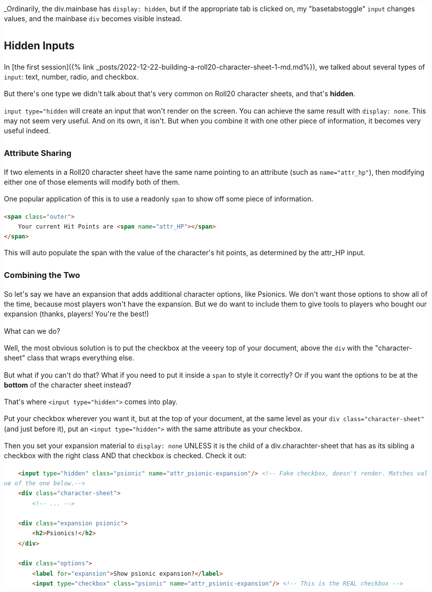 _Ordinarily, the div.mainbase has `display: hidden`, but if the appropriate tab is clicked on, my "basetabstoggle" `input` changes values, and the mainbase `div` becomes visible instead.

## Hidden Inputs

In [the first session]({% link _posts/2022-12-22-building-a-roll20-character-sheet-1-md.md%}), we talked about several types of `input`: text, number, radio, and checkbox.

But there's one type we didn't talk about that's very common on Roll20 character sheets, and that's **hidden**.

`input type="hidden` will create an input that won't render on the screen. You can achieve the same result with `display: none`. This may not seem very useful. And on its own, it isn't. But when you combine it with one other piece of information, it becomes very useful indeed.

### Attribute Sharing

If two elements in a Roll20 character sheet have the same name pointing to an attribute (such as `name="attr_hp"`), then modifying either one of those elements will modify both of them.

One popular application of this is to use a readonly `span` to show off some piece of information.

```html
<span class="outer">
    Your current Hit Points are <span name="attr_HP"></span>
</span>
```

This will auto populate the span with the value of the character's hit points, as determined by the attr_HP input.

### Combining the Two

So let's say we have an expansion that adds additional character options, like Psionics. We don't want those options to show all of the time, because most players won't have the expansion. But we do want to include them to give tools to players who bought our expansion (thanks, players! You're the best!)

What can we do?

Well, the most obvious solution is to put the checkbox at the veeery top of your document, above the `div` with the "character-sheet" class that wraps everything else. 

But what if you can't do that? What if you need to put it inside a `span` to style it correctly? Or if you want the options to be at the **bottom** of the character sheet instead?

That's where `<input type="hidden">` comes into play.

Put your checkbox wherever you want it, but at the top of your document, at the same level as your `div class="character-sheet"` (and just before it), put an `<input type="hidden">` with the same attribute as your checkbox.

Then you set your expansion material to `display: none` UNLESS it is the child of a div.charachter-sheet that has as its sibling a checkbox with the right class AND that checkbox is checked. Check it out:

```html
    <input type="hidden" class="psionic" name="attr_psionic-expansion"/> <!-- Fake checkbox, doesn't render. Matches value of the one below.-->
    <div class="character-sheet">
        <!-- ... -->

    <div class="expansion psionic">
        <h2>Psionics!</h2>
    </div>

    <div class="options">
        <label for="expansion">Show psionic expansion?</label>
        <input type="checkbox" class="psionic" name="attr_psionic-expansion"/> <!-- This is the REAL checkbox -->
```